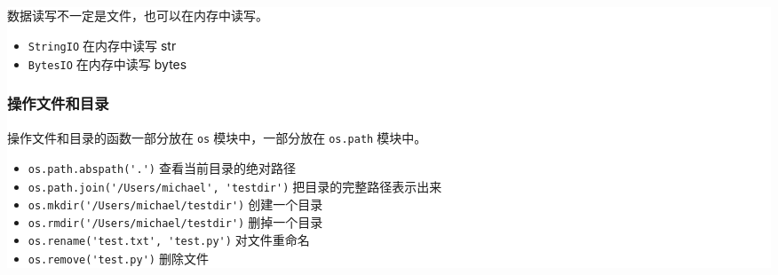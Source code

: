 数据读写不一定是文件，也可以在内存中读写。

- `StringIO` 在内存中读写 str
- `BytesIO` 在内存中读写 bytes

### 操作文件和目录

操作文件和目录的函数一部分放在 `os` 模块中，一部分放在 `os.path` 模块中。


- `os.path.abspath('.')` 查看当前目录的绝对路径
- `os.path.join('/Users/michael', 'testdir')` 把目录的完整路径表示出来
- `os.mkdir('/Users/michael/testdir')` 创建一个目录
- `os.rmdir('/Users/michael/testdir')` 删掉一个目录
- `os.rename('test.txt', 'test.py')` 对文件重命名
- `os.remove('test.py')` 删除文件

